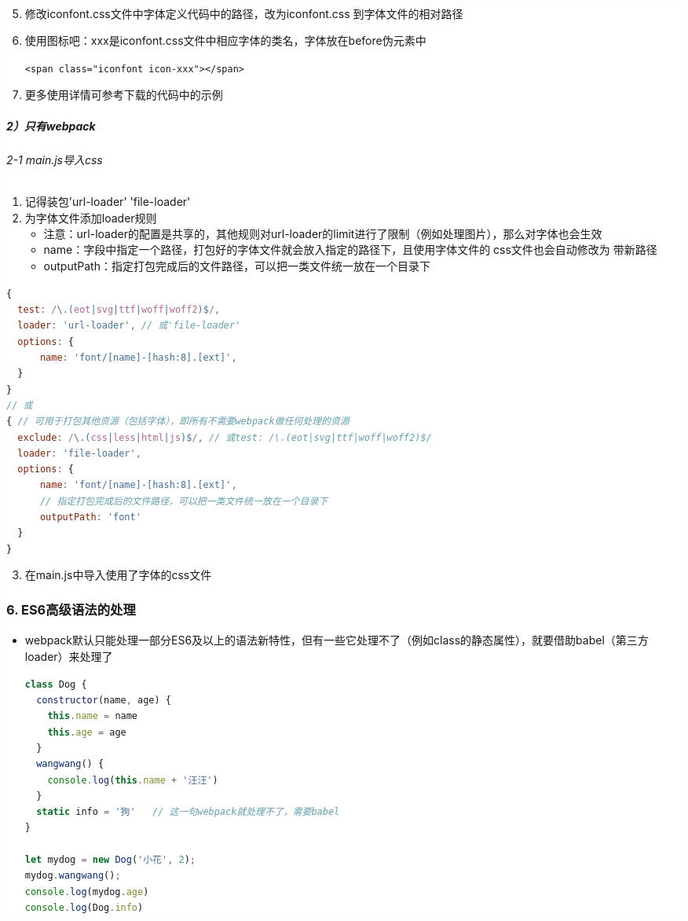 5. 修改iconfont.css文件中字体定义代码中的路径，改为iconfont.css 到字体文件的相对路径

6. 使用图标吧：xxx是iconfont.css文件中相应字体的类名，字体放在before伪元素中

   ```
   <span class="iconfont icon-xxx"></span>
   ```

7. 更多使用详情可参考下载的代码中的示例

##### 2）只有webpack

###### 2-1 main.js导入css

1. 记得装包'url-loader'  'file-loader'
2. 为字体文件添加loader规则
   * 注意：url-loader的配置是共享的，其他规则对url-loader的limit进行了限制（例如处理图片），那么对字体也会生效
   * name：字段中指定一个路径，打包好的字体文件就会放入指定的路径下，且使用字体文件的 css文件也会自动修改为 带新路径
   * outputPath：指定打包完成后的文件路径，可以把一类文件统一放在一个目录下

```javascript
{
  test: /\.(eot|svg|ttf|woff|woff2)$/,
  loader: 'url-loader', // 或'file-loader'
  options: {
      name: 'font/[name]-[hash:8].[ext]',
  }
}
// 或
{ // 可用于打包其他资源（包括字体），即所有不需要webpack做任何处理的资源
  exclude: /\.(css|less|html|js)$/, // 或test: /\.(eot|svg|ttf|woff|woff2)$/
  loader: 'file-loader',
  options: {
      name: 'font/[name]-[hash:8].[ext]',
      // 指定打包完成后的文件路径，可以把一类文件统一放在一个目录下
      outputPath: 'font'
  }
}
```

3. 在main.js中导入使用了字体的css文件

### 6. ES6高级语法的处理

* webpack默认只能处理一部分ES6及以上的语法新特性，但有一些它处理不了（例如class的静态属性），就要借助babel（第三方loader）来处理了

  ```javascript
  class Dog {
    constructor(name, age) {
      this.name = name
      this.age = age
    }
    wangwang() {
      console.log(this.name + '汪汪')
    }
    static info = '狗'	// 这一句webpack就处理不了，需要babel
  }
  
  let mydog = new Dog('小花', 2);
  mydog.wangwang();
  console.log(mydog.age)
  console.log(Dog.info)
  ```
